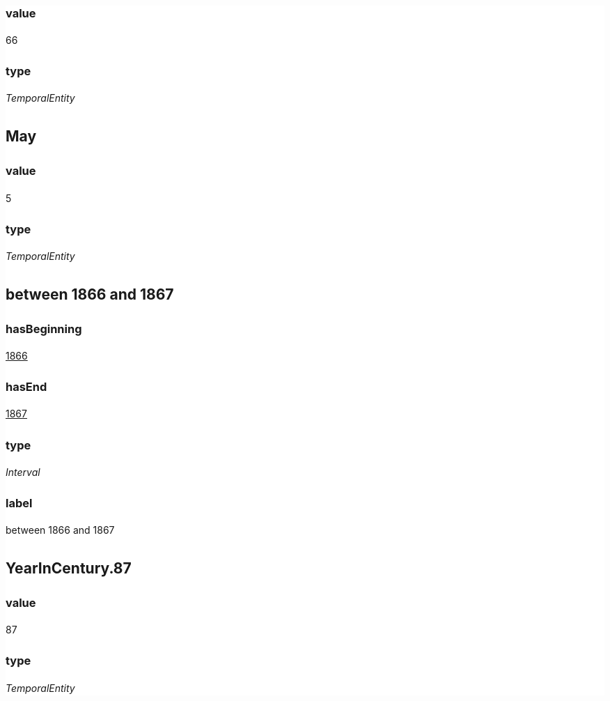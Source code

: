 ### value


66

### type


*TemporalEntity*

## May

### value


5

### type


*TemporalEntity*

## between 1866 and 1867

### hasBeginning


[1866](#1866)

### hasEnd


[1867](#1867)

### type


*Interval*

### label


between 1866 and 1867

## YearInCentury.87

### value


87

### type


*TemporalEntity*
